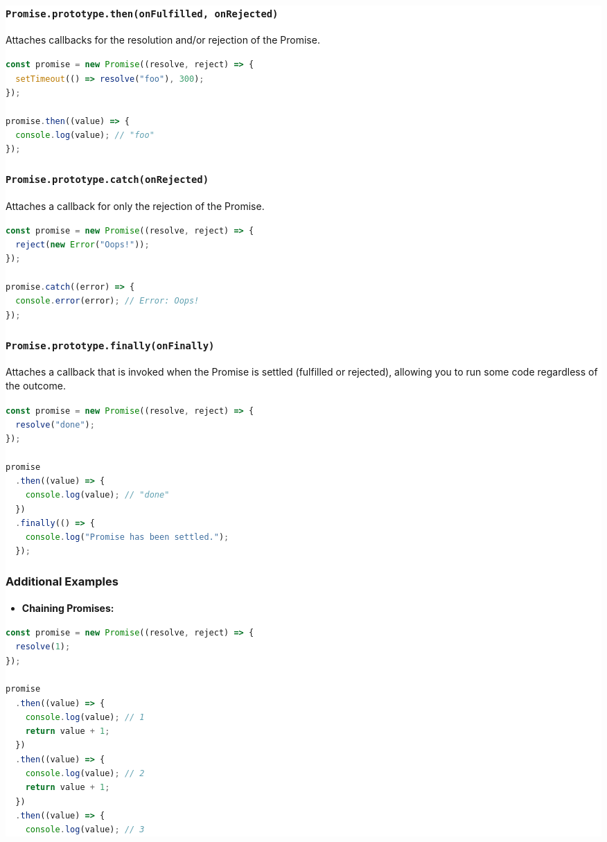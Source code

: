 ### `Promise.prototype.then(onFulfilled, onRejected)`

Attaches callbacks for the resolution and/or rejection of the Promise.

```javascript
const promise = new Promise((resolve, reject) => {
  setTimeout(() => resolve("foo"), 300);
});

promise.then((value) => {
  console.log(value); // "foo"
});
```

### `Promise.prototype.catch(onRejected)`

Attaches a callback for only the rejection of the Promise.

```javascript
const promise = new Promise((resolve, reject) => {
  reject(new Error("Oops!"));
});

promise.catch((error) => {
  console.error(error); // Error: Oops!
});
```

### `Promise.prototype.finally(onFinally)`

Attaches a callback that is invoked when the Promise is settled (fulfilled or rejected), allowing you to run some code regardless of the outcome.

```javascript
const promise = new Promise((resolve, reject) => {
  resolve("done");
});

promise
  .then((value) => {
    console.log(value); // "done"
  })
  .finally(() => {
    console.log("Promise has been settled.");
  });
```

### Additional Examples

- **Chaining Promises:**

```javascript
const promise = new Promise((resolve, reject) => {
  resolve(1);
});

promise
  .then((value) => {
    console.log(value); // 1
    return value + 1;
  })
  .then((value) => {
    console.log(value); // 2
    return value + 1;
  })
  .then((value) => {
    console.log(value); // 3
```